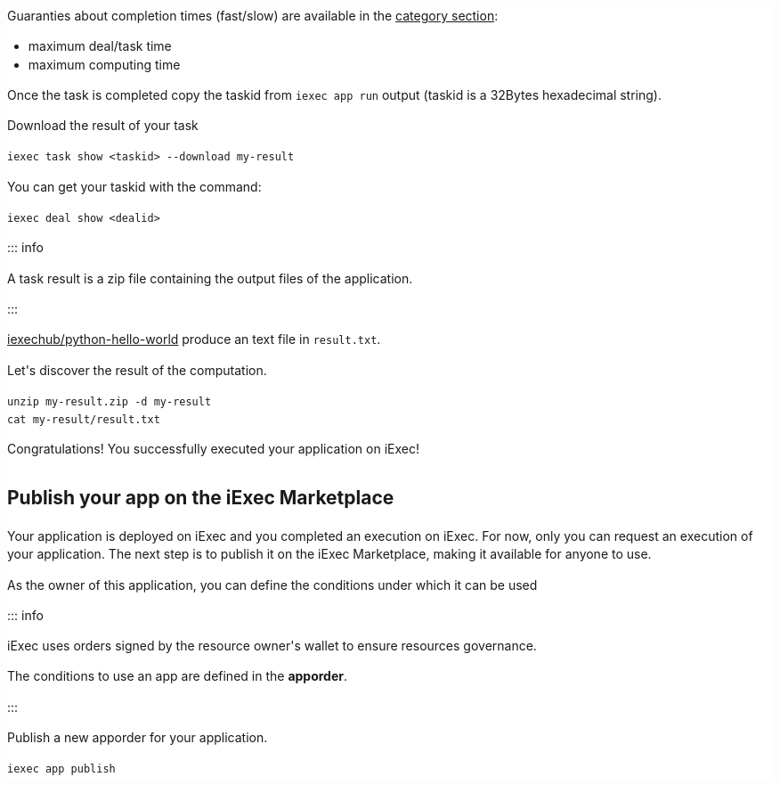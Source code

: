 Guaranties about completion times (fast/slow) are available in the
[category section](/get-started/protocol/pay-per-task):

- maximum deal/task time
- maximum computing time

Once the task is completed copy the taskid from `iexec app run` output \(taskid
is a 32Bytes hexadecimal string\).

Download the result of your task

```text
iexec task show <taskid> --download my-result
```

You can get your taskid with the command:

```text
iexec deal show <dealid>
```

::: info

A task result is a zip file containing the output files of the application.

:::

[iexechub/python-hello-world](https://hub.docker.com/repository/docker/iexechub/python-hello-world)
produce an text file in `result.txt`.

Let's discover the result of the computation.

```text
unzip my-result.zip -d my-result
cat my-result/result.txt
```

Congratulations! You successfully executed your application on iExec!

## Publish your app on the iExec Marketplace

Your application is deployed on iExec and you completed an execution on iExec.
For now, only you can request an execution of your application. The next step is
to publish it on the iExec Marketplace, making it available for anyone to use.

As the owner of this application, you can define the conditions under which it
can be used

::: info

iExec uses orders signed by the resource owner's wallet to ensure resources
governance.

The conditions to use an app are defined in the **apporder**.

:::

Publish a new apporder for your application.

```text
iexec app publish
```
